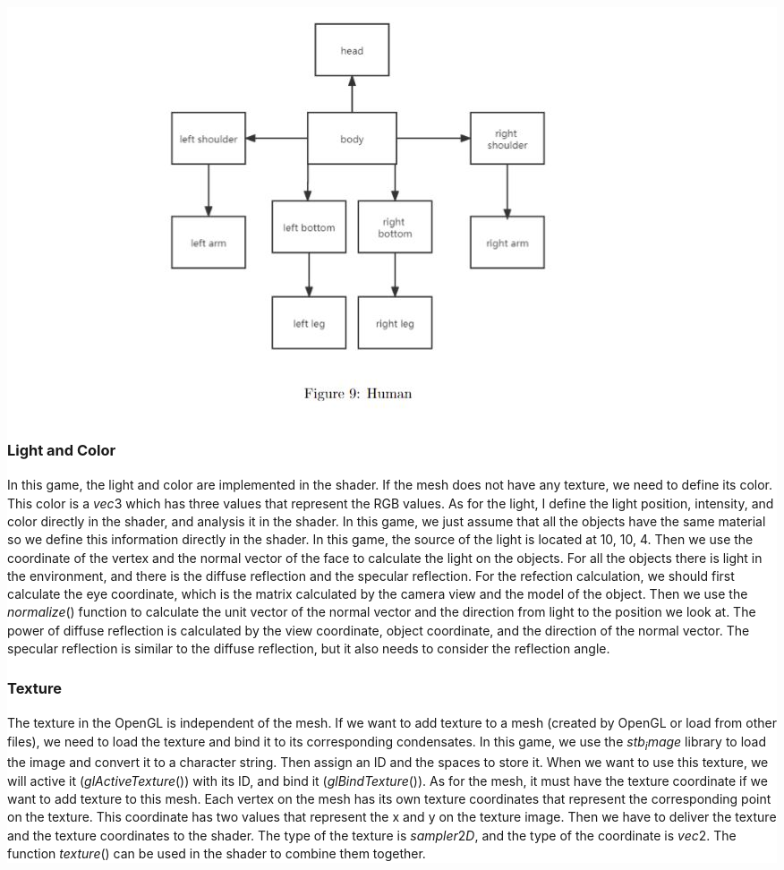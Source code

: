 ![Human](https://github.com/neko-nut/Commando/blob/master/readmeimage/human.JPG)


### Light and Color

In this game, the light and color are implemented in the shader. If the mesh does not have any texture, we need to define its color. This color is a $vec3$ which has three values that represent the RGB values. As for the light, I define the light position, intensity, and color directly in the shader, and analysis it in the shader. In this game, we just assume that all the objects have the same material so we define this information directly in the shader. In this game, the source of the light is located at 10, 10, 4. Then we use the coordinate of the vertex and the normal vector of the face to calculate the light on the objects. For all the objects there is light in the environment, and there is the diffuse reflection and the specular reflection. For the refection calculation, we should first calculate the eye coordinate, which is the matrix calculated by the camera view and the model of the object. Then we use the $normalize()$ function to calculate the unit vector of the normal vector and the direction from light to the position we look at. The power of diffuse reflection is calculated by the view coordinate, object coordinate, and the direction of the normal vector. The specular reflection is similar to the diffuse reflection, but it also needs to consider the reflection angle.

### Texture

The texture in the OpenGL is independent of the mesh. If we want to add texture to a mesh (created by OpenGL or load from other files), we need to load the texture and bind it to its corresponding condensates. In this game, we use the $stb_image$ library to load the image and convert it to a character string. Then assign an ID and the spaces to store it. When we want to use this texture, we will active it ($glActiveTexture()$) with its ID, and bind it ($glBindTexture()$). As for the mesh, it must have the texture coordinate if we want to add texture to this mesh. Each vertex on the mesh has its own texture coordinates that represent the corresponding point on the texture. This coordinate has two values that represent the x and y on the texture image. Then we have to deliver the texture and the texture coordinates to the shader. The type of the texture is $sampler2D$, and the type of the coordinate is $vec2$. The function $texture()$ can be used in the shader to combine them together.  

